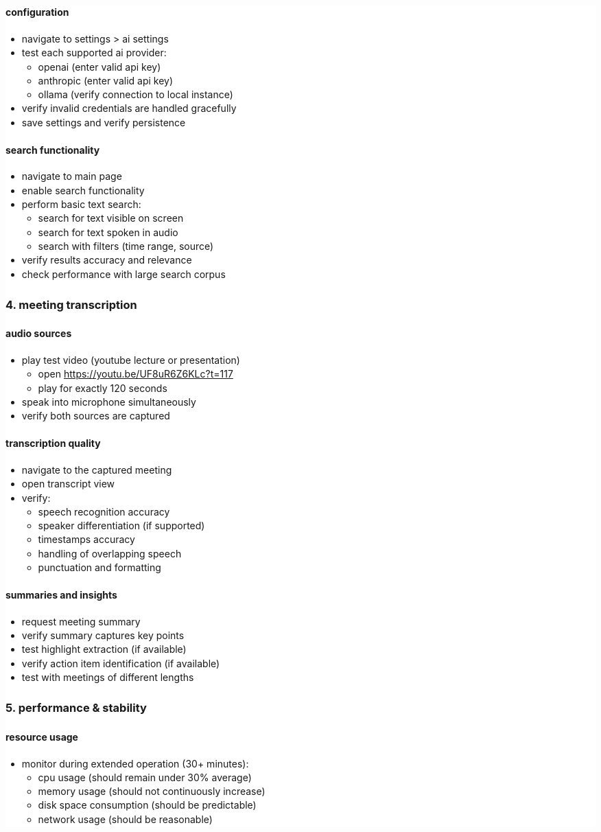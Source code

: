 #### configuration
- navigate to settings > ai settings
- test each supported ai provider:
  - openai (enter valid api key)
  - anthropic (enter valid api key)
  - ollama (verify connection to local instance)
- verify invalid credentials are handled gracefully
- save settings and verify persistence

#### search functionality
- navigate to main page
- enable search functionality
- perform basic text search:
  - search for text visible on screen
  - search for text spoken in audio
  - search with filters (time range, source)
- verify results accuracy and relevance
- check performance with large search corpus

### 4. meeting transcription

#### audio sources
- play test video (youtube lecture or presentation)
  - open https://youtu.be/UF8uR6Z6KLc?t=117
  - play for exactly 120 seconds
- speak into microphone simultaneously
- verify both sources are captured

#### transcription quality
- navigate to the captured meeting
- open transcript view
- verify:
  - speech recognition accuracy
  - speaker differentiation (if supported)
  - timestamps accuracy
  - handling of overlapping speech
  - punctuation and formatting

#### summaries and insights
- request meeting summary
- verify summary captures key points
- test highlight extraction (if available)
- verify action item identification (if available)
- test with meetings of different lengths

### 5. performance & stability

#### resource usage
- monitor during extended operation (30+ minutes):
  - cpu usage (should remain under 30% average)
  - memory usage (should not continuously increase)
  - disk space consumption (should be predictable)
  - network usage (should be reasonable)

